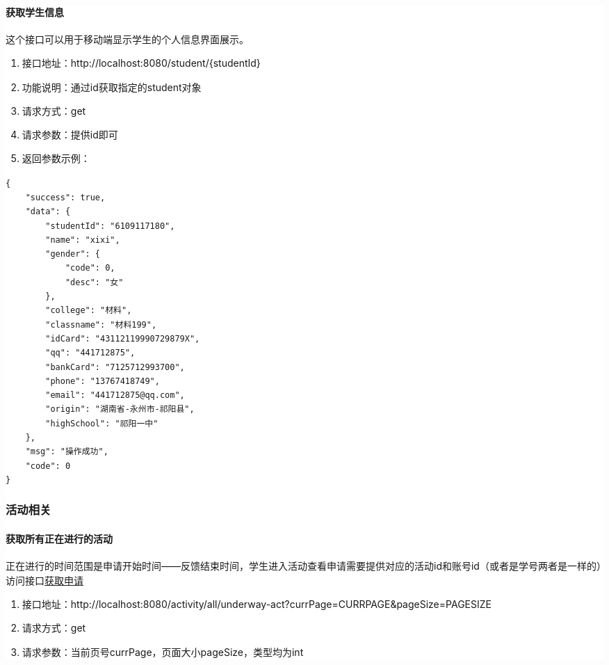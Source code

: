 
#### 获取学生信息

这个接口可以用于移动端显示学生的个人信息界面展示。

1. 接口地址：http://localhost:8080/student/{studentId}

2. 功能说明：通过id获取指定的student对象

3. 请求方式：get

4. 请求参数：提供id即可

5. 返回参数示例：

```
{
    "success": true,
    "data": {
        "studentId": "6109117180",
        "name": "xixi",
        "gender": {
            "code": 0,
            "desc": "女"
        },
        "college": "材料",
        "classname": "材料199",
        "idCard": "43112119990729879X",
        "qq": "441712875",
        "bankCard": "7125712993700",
        "phone": "13767418749",
        "email": "441712875@qq.com",
        "origin": "湖南省-永州市-祁阳县",
        "highSchool": "祁阳一中"
    },
    "msg": "操作成功",
    "code": 0
}
```









### 活动相关

#### 获取所有正在进行的活动

正在进行的时间范围是申请开始时间——反馈结束时间，学生进入活动查看申请需要提供对应的活动id和账号id（或者是学号两者是一样的）访问接口[获取申请](#获取申请)

1. 接口地址：http://localhost:8080/activity/all/underway-act?currPage=CURRPAGE&pageSize=PAGESIZE

2. 请求方式：get

3. 请求参数：当前页号currPage，页面大小pageSize，类型均为int
